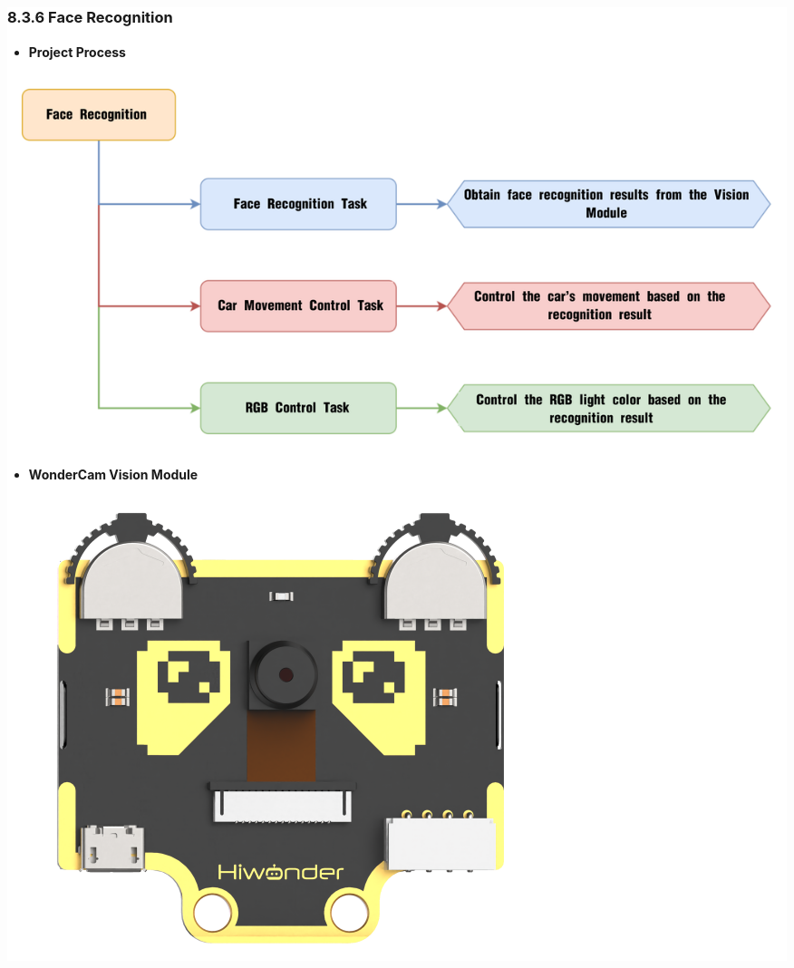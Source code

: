 ### 8.3.6 Face Recognition

* **Project Process**

<img class="common_img"  src="../_static/media/chapter_7/section_3/06/media/image2.png"   />

* **WonderCam Vision Module**

<img class="common_img"  src="../_static/media/chapter_8/section_3/06/media/image3.png"   />
